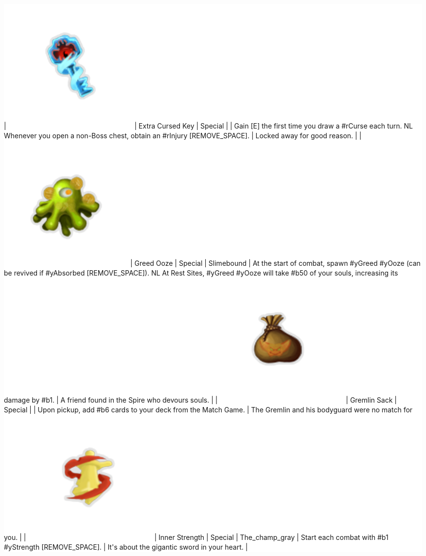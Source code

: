 | ![](relics/downfall-ExtraCursedKey.png) | Extra Cursed Key | Special |  | Gain [E] the first time you draw a #rCurse each turn. NL Whenever you open a non-Boss chest, obtain an #rInjury [REMOVE_SPACE]. | Locked away for good reason. |
| ![](relics/Slimebound-GreedOozeRelic.png) | Greed Ooze | Special | Slimebound | At the start of combat, spawn #yGreed #yOoze (can be revived if #yAbsorbed [REMOVE_SPACE]). NL At Rest Sites, #yGreed #yOoze will take #b50 of your souls, increasing its damage by #b1. | A friend found in the Spire who devours souls. |
| ![](relics/downfall-GremlinSack.png) | Gremlin Sack | Special |  | Upon pickup, add #b6 cards to your deck from the Match Game. | The Gremlin and his bodyguard were no match for you. |
| ![](relics/champ-LiftRelic.png) | Inner Strength | Special | The_champ_gray | Start each combat with #b1 #yStrength [REMOVE_SPACE]. | It's about the gigantic sword in your heart. |